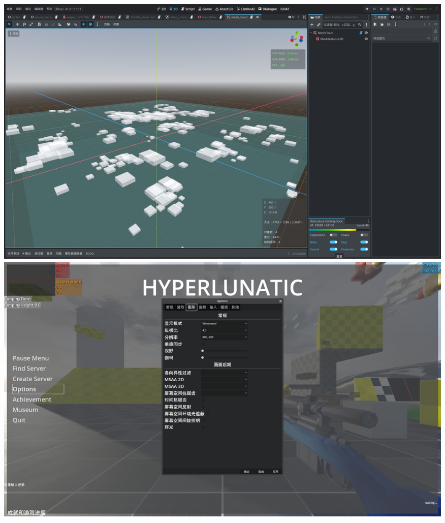 ![Alt text](/forREADME/godot.windows.opt.tools.64_6GGmSkblFN.jpg)
![Alt text](/forREADME/godot.windows.opt.tools.64_OmOsZfQeu6.png)